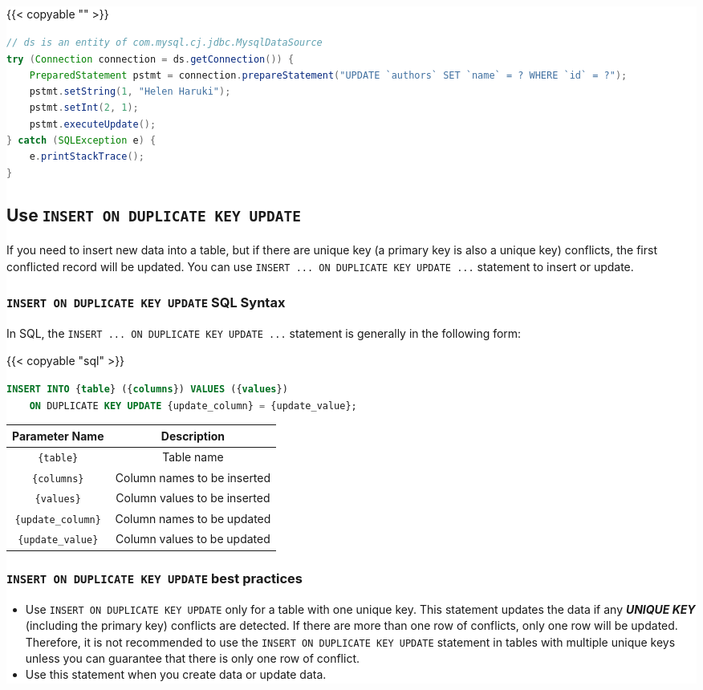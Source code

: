 <div label="Java" value="java">

{{< copyable "" >}}

```java
// ds is an entity of com.mysql.cj.jdbc.MysqlDataSource
try (Connection connection = ds.getConnection()) {
    PreparedStatement pstmt = connection.prepareStatement("UPDATE `authors` SET `name` = ? WHERE `id` = ?");
    pstmt.setString(1, "Helen Haruki");
    pstmt.setInt(2, 1);
    pstmt.executeUpdate();
} catch (SQLException e) {
    e.printStackTrace();
}
```

</div>
</SimpleTab>

## Use `INSERT ON DUPLICATE KEY UPDATE`

If you need to insert new data into a table, but if there are unique key (a primary key is also a unique key) conflicts, the first conflicted record will be updated. You can use `INSERT ... ON DUPLICATE KEY UPDATE ...` statement to insert or update.

### `INSERT ON DUPLICATE KEY UPDATE` SQL Syntax

In SQL, the `INSERT ... ON DUPLICATE KEY UPDATE ...` statement is generally in the following form:

{{< copyable "sql" >}}

```sql
INSERT INTO {table} ({columns}) VALUES ({values})
    ON DUPLICATE KEY UPDATE {update_column} = {update_value};
```

| Parameter Name | Description |
| :---------------: | :--------------: |
|     `{table}`     |       Table name       |
|    `{columns}`    |   Column names to be inserted   |
|    `{values}`     | Column values to be inserted |
| `{update_column}` |   Column names to be updated   |
| `{update_value}`  | Column values to be updated |

### `INSERT ON DUPLICATE KEY UPDATE` best practices

- Use `INSERT ON DUPLICATE KEY UPDATE` only for a table with one unique key. This statement updates the data if any **_UNIQUE KEY_** (including the primary key) conflicts are detected. If there are more than one row of conflicts, only one row will be updated. Therefore, it is not recommended to use the `INSERT ON DUPLICATE KEY UPDATE` statement in tables with multiple unique keys unless you can guarantee that there is only one row of conflict.
- Use this statement when you create data or update data.

